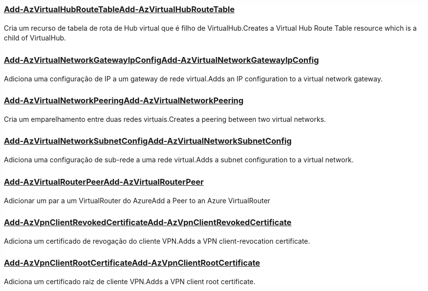 ### [<span data-ttu-id="4b04b-176">Add-AzVirtualHubRouteTable</span><span class="sxs-lookup"><span data-stu-id="4b04b-176">Add-AzVirtualHubRouteTable</span></span>](Add-AzVirtualHubRouteTable.md)
<span data-ttu-id="4b04b-177">Cria um recurso de tabela de rota de Hub virtual que é filho de VirtualHub.</span><span class="sxs-lookup"><span data-stu-id="4b04b-177">Creates a Virtual Hub Route Table resource which is a child of VirtualHub.</span></span>

### [<span data-ttu-id="4b04b-178">Add-AzVirtualNetworkGatewayIpConfig</span><span class="sxs-lookup"><span data-stu-id="4b04b-178">Add-AzVirtualNetworkGatewayIpConfig</span></span>](Add-AzVirtualNetworkGatewayIpConfig.md)
<span data-ttu-id="4b04b-179">Adiciona uma configuração de IP a um gateway de rede virtual.</span><span class="sxs-lookup"><span data-stu-id="4b04b-179">Adds an IP configuration to a virtual network gateway.</span></span>

### [<span data-ttu-id="4b04b-180">Add-AzVirtualNetworkPeering</span><span class="sxs-lookup"><span data-stu-id="4b04b-180">Add-AzVirtualNetworkPeering</span></span>](Add-AzVirtualNetworkPeering.md)
<span data-ttu-id="4b04b-181">Cria um emparelhamento entre duas redes virtuais.</span><span class="sxs-lookup"><span data-stu-id="4b04b-181">Creates a peering between two virtual networks.</span></span>

### [<span data-ttu-id="4b04b-182">Add-AzVirtualNetworkSubnetConfig</span><span class="sxs-lookup"><span data-stu-id="4b04b-182">Add-AzVirtualNetworkSubnetConfig</span></span>](Add-AzVirtualNetworkSubnetConfig.md)
<span data-ttu-id="4b04b-183">Adiciona uma configuração de sub-rede a uma rede virtual.</span><span class="sxs-lookup"><span data-stu-id="4b04b-183">Adds a subnet configuration to a virtual network.</span></span>

### [<span data-ttu-id="4b04b-184">Add-AzVirtualRouterPeer</span><span class="sxs-lookup"><span data-stu-id="4b04b-184">Add-AzVirtualRouterPeer</span></span>](Add-AzVirtualRouterPeer.md)
<span data-ttu-id="4b04b-185">Adicionar um par a um VirtualRouter do Azure</span><span class="sxs-lookup"><span data-stu-id="4b04b-185">Add a Peer to an Azure VirtualRouter</span></span>

### [<span data-ttu-id="4b04b-186">Add-AzVpnClientRevokedCertificate</span><span class="sxs-lookup"><span data-stu-id="4b04b-186">Add-AzVpnClientRevokedCertificate</span></span>](Add-AzVpnClientRevokedCertificate.md)
<span data-ttu-id="4b04b-187">Adiciona um certificado de revogação do cliente VPN.</span><span class="sxs-lookup"><span data-stu-id="4b04b-187">Adds a VPN client-revocation certificate.</span></span>

### [<span data-ttu-id="4b04b-188">Add-AzVpnClientRootCertificate</span><span class="sxs-lookup"><span data-stu-id="4b04b-188">Add-AzVpnClientRootCertificate</span></span>](Add-AzVpnClientRootCertificate.md)
<span data-ttu-id="4b04b-189">Adiciona um certificado raiz de cliente VPN.</span><span class="sxs-lookup"><span data-stu-id="4b04b-189">Adds a VPN client root certificate.</span></span>
